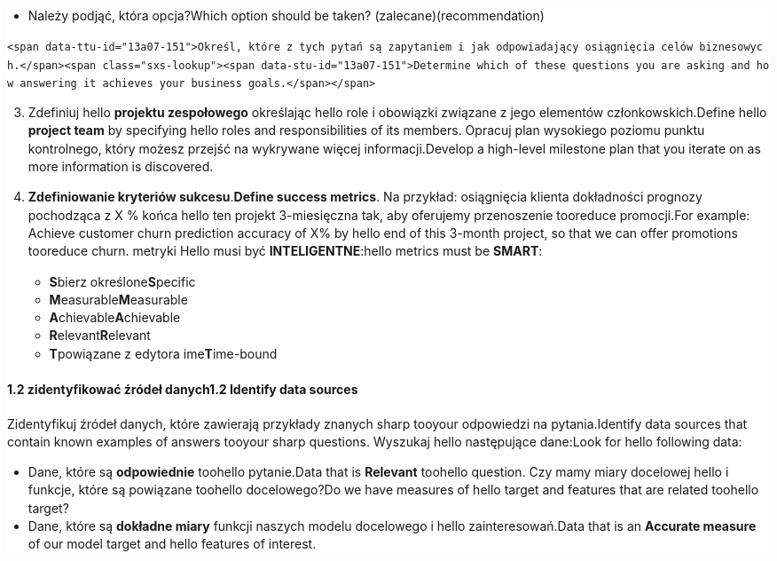    * <span data-ttu-id="13a07-149">Należy podjąć, która opcja?</span><span class="sxs-lookup"><span data-stu-id="13a07-149">Which option should be taken?</span></span> <span data-ttu-id="13a07-150">(zalecane)</span><span class="sxs-lookup"><span data-stu-id="13a07-150">(recommendation)</span></span>

    <span data-ttu-id="13a07-151">Określ, które z tych pytań są zapytaniem i jak odpowiadający osiągnięcia celów biznesowych.</span><span class="sxs-lookup"><span data-stu-id="13a07-151">Determine which of these questions you are asking and how answering it achieves your business goals.</span></span>

3. <span data-ttu-id="13a07-152">Zdefiniuj hello **projektu zespołowego** określając hello role i obowiązki związane z jego elementów członkowskich.</span><span class="sxs-lookup"><span data-stu-id="13a07-152">Define hello **project team** by specifying hello roles and responsibilities of its members.</span></span> <span data-ttu-id="13a07-153">Opracuj plan wysokiego poziomu punktu kontrolnego, który możesz przejść na wykrywane więcej informacji.</span><span class="sxs-lookup"><span data-stu-id="13a07-153">Develop a high-level milestone plan that you iterate on as more information is discovered.</span></span>  

4. <span data-ttu-id="13a07-154">**Zdefiniowanie kryteriów sukcesu**.</span><span class="sxs-lookup"><span data-stu-id="13a07-154">**Define success metrics**.</span></span> <span data-ttu-id="13a07-155">Na przykład: osiągnięcia klienta dokładności prognozy pochodząca z X % końca hello ten projekt 3-miesięczna tak, aby oferujemy przenoszenie tooreduce promocji.</span><span class="sxs-lookup"><span data-stu-id="13a07-155">For example: Achieve customer churn prediction accuracy of X% by hello end of this 3-month project, so that we can offer promotions tooreduce churn.</span></span> <span data-ttu-id="13a07-156">metryki Hello musi być **INTELIGENTNE**:</span><span class="sxs-lookup"><span data-stu-id="13a07-156">hello metrics must be **SMART**:</span></span> 
   * <span data-ttu-id="13a07-157">**S**bierz określone</span><span class="sxs-lookup"><span data-stu-id="13a07-157">**S**pecific</span></span> 
   * <span data-ttu-id="13a07-158">**M**easurable</span><span class="sxs-lookup"><span data-stu-id="13a07-158">**M**easurable</span></span>
   * <span data-ttu-id="13a07-159">**A**chievable</span><span class="sxs-lookup"><span data-stu-id="13a07-159">**A**chievable</span></span> 
   * <span data-ttu-id="13a07-160">**R**elevant</span><span class="sxs-lookup"><span data-stu-id="13a07-160">**R**elevant</span></span> 
   * <span data-ttu-id="13a07-161">**T**powiązane z edytora ime</span><span class="sxs-lookup"><span data-stu-id="13a07-161">**T**ime-bound</span></span> 

#### <a name="12-identify-data-sources"></a><span data-ttu-id="13a07-162">1.2 zidentyfikować źródeł danych</span><span class="sxs-lookup"><span data-stu-id="13a07-162">1.2 Identify data sources</span></span>
<span data-ttu-id="13a07-163">Zidentyfikuj źródeł danych, które zawierają przykłady znanych sharp tooyour odpowiedzi na pytania.</span><span class="sxs-lookup"><span data-stu-id="13a07-163">Identify data sources that contain known examples of answers tooyour sharp questions.</span></span> <span data-ttu-id="13a07-164">Wyszukaj hello następujące dane:</span><span class="sxs-lookup"><span data-stu-id="13a07-164">Look for hello following data:</span></span>

* <span data-ttu-id="13a07-165">Dane, które są **odpowiednie** toohello pytanie.</span><span class="sxs-lookup"><span data-stu-id="13a07-165">Data that is **Relevant** toohello question.</span></span> <span data-ttu-id="13a07-166">Czy mamy miary docelowej hello i funkcje, które są powiązane toohello docelowego?</span><span class="sxs-lookup"><span data-stu-id="13a07-166">Do we have measures of hello target and features that are related toohello target?</span></span>
* <span data-ttu-id="13a07-167">Dane, które są **dokładne miary** funkcji naszych modelu docelowego i hello zainteresowań.</span><span class="sxs-lookup"><span data-stu-id="13a07-167">Data that is an **Accurate measure** of our model target and hello features of interest.</span></span>
